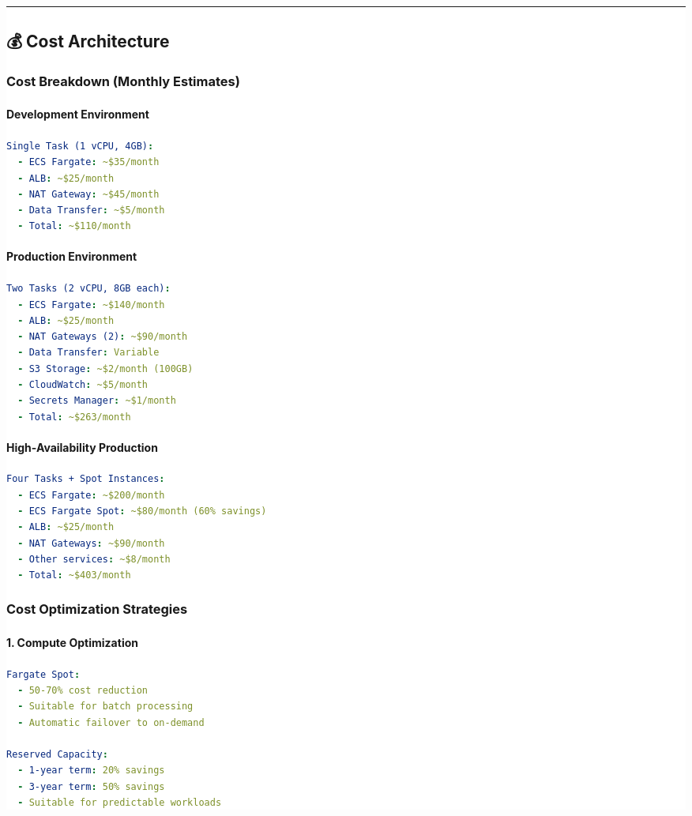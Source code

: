
---

## 💰 Cost Architecture

### Cost Breakdown (Monthly Estimates)

#### Development Environment
```yaml
Single Task (1 vCPU, 4GB):
  - ECS Fargate: ~$35/month
  - ALB: ~$25/month
  - NAT Gateway: ~$45/month
  - Data Transfer: ~$5/month
  - Total: ~$110/month
```

#### Production Environment
```yaml
Two Tasks (2 vCPU, 8GB each):
  - ECS Fargate: ~$140/month
  - ALB: ~$25/month
  - NAT Gateways (2): ~$90/month
  - Data Transfer: Variable
  - S3 Storage: ~$2/month (100GB)
  - CloudWatch: ~$5/month
  - Secrets Manager: ~$1/month
  - Total: ~$263/month
```

#### High-Availability Production
```yaml
Four Tasks + Spot Instances:
  - ECS Fargate: ~$200/month
  - ECS Fargate Spot: ~$80/month (60% savings)
  - ALB: ~$25/month
  - NAT Gateways: ~$90/month
  - Other services: ~$8/month
  - Total: ~$403/month
```

### Cost Optimization Strategies

#### 1. Compute Optimization
```yaml
Fargate Spot:
  - 50-70% cost reduction
  - Suitable for batch processing
  - Automatic failover to on-demand

Reserved Capacity:
  - 1-year term: 20% savings
  - 3-year term: 50% savings
  - Suitable for predictable workloads
```

